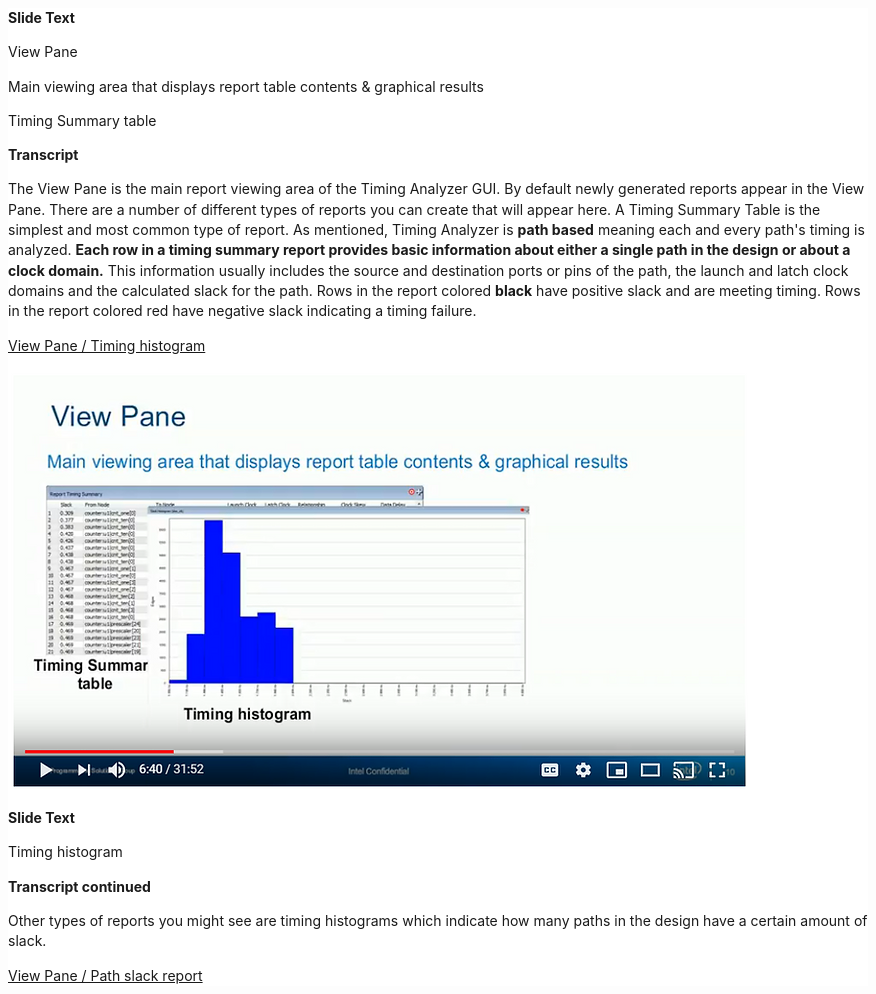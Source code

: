 **Slide Text**

View Pane

Main viewing area that displays report table contents & graphical results

Timing Summary table

**Transcript**

The View Pane is the main report viewing area of the Timing Analyzer GUI. By default newly generated reports appear in the View Pane. There are a number of different types of reports you can create that will appear here. A Timing Summary Table is the simplest and most common type of report. As mentioned, Timing Analyzer is **path based** meaning each and every path's timing is analyzed. **Each row in a timing summary report provides basic information about either a single path in the design or about a clock domain.** This information usually includes the source and destination ports or pins of the path, the launch and latch clock domains and the calculated slack for the path. Rows in the report colored **black** have positive slack and are meeting timing. Rows in the report colored red have negative slack indicating a timing failure.

<u><span>View Pane / Timing histogram</span></u>

![view_pane_timing_histogram_12](view_pane_timing_histogram_12.png)

**Slide Text**

Timing histogram

**Transcript continued**

Other types of reports you might see are timing histograms which indicate how many paths in the design have a certain amount of slack.

<u><span>View Pane / Path slack report</span></u>
